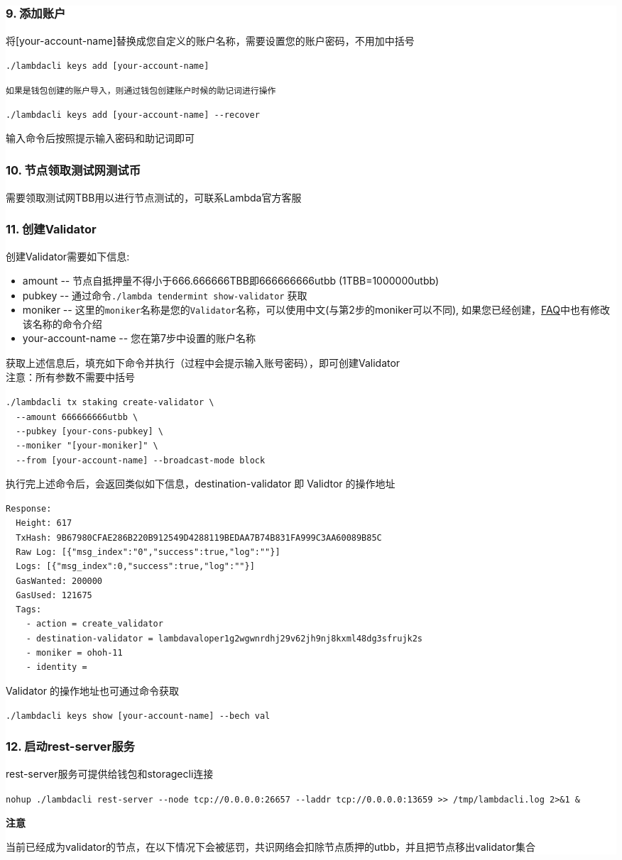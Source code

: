 ### 9. 添加账户  
将[your-account-name]替换成您自定义的账户名称，需要设置您的账户密码，不用加中括号
```
./lambdacli keys add [your-account-name]
```

```如果是钱包创建的账户导入，则通过钱包创建账户时候的助记词进行操作```
```
./lambdacli keys add [your-account-name] --recover
```
输入命令后按照提示输入密码和助记词即可


### 10. 节点领取测试网测试币
需要领取测试网TBB用以进行节点测试的，可联系Lambda官方客服

### 11. 创建Validator  
创建Validator需要如下信息:   
* amount -- 节点自抵押量不得小于666.666666TBB即666666666utbb (1TBB=1000000utbb)
* pubkey -- 通过命令`./lambda tendermint show-validator` 获取
* moniker -- 这里的`moniker`名称是您的`Validator`名称，可以使用中文(与第2步的moniker可以不同), 如果您已经创建，[FAQ](FAQ.md)中也有修改该名称的命令介绍
* your-account-name -- 您在第7步中设置的账户名称

获取上述信息后，填充如下命令并执行（过程中会提示输入账号密码），即可创建Validator  
注意：所有参数不需要中括号
```
./lambdacli tx staking create-validator \
  --amount 666666666utbb \
  --pubkey [your-cons-pubkey] \
  --moniker "[your-moniker]" \
  --from [your-account-name] --broadcast-mode block 
```

执行完上述命令后，会返回类似如下信息，destination-validator 即 Validtor 的操作地址
```
Response:
  Height: 617
  TxHash: 9B67980CFAE286B220B912549D4288119BEDAA7B74B831FA999C3AA60089B85C
  Raw Log: [{"msg_index":"0","success":true,"log":""}]
  Logs: [{"msg_index":0,"success":true,"log":""}]
  GasWanted: 200000
  GasUsed: 121675
  Tags: 
    - action = create_validator
    - destination-validator = lambdavaloper1g2wgwnrdhj29v62jh9nj8kxml48dg3sfrujk2s
    - moniker = ohoh-11
    - identity =
```

Validator 的操作地址也可通过命令获取
```
./lambdacli keys show [your-account-name] --bech val
```

### 12. 启动rest-server服务
rest-server服务可提供给钱包和storagecli连接
```
nohup ./lambdacli rest-server --node tcp://0.0.0.0:26657 --laddr tcp://0.0.0.0:13659 >> /tmp/lambdacli.log 2>&1 &
```

**注意**

当前已经成为validator的节点，在以下情况下会被惩罚，共识网络会扣除节点质押的utbb，并且把节点移出validator集合

```